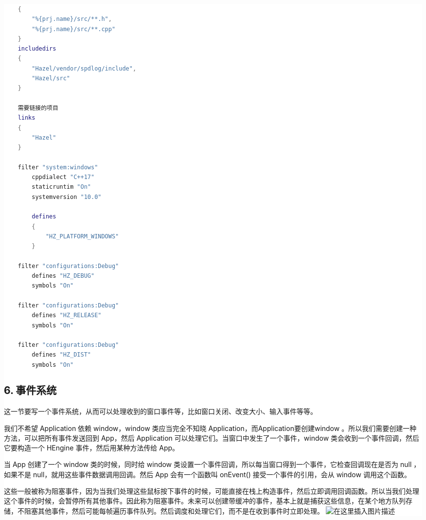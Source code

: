 ```lua
	{
		"%{prj.name}/src/**.h",
		"%{prj.name}/src/**.cpp"
	}
	includedirs
	{
		"Hazel/vendor/spdlog/include",
		"Hazel/src"
	}

	需要链接的项目
	links
	{
		"Hazel"
	}

	filter "system:windows"
		cppdialect "C++17"
		staticruntim "On"
		systemversion "10.0"
		
		defines
		{
			"HZ_PLATFORM_WINDOWS"
		}

	filter "configurations:Debug"
		defines "HZ_DEBUG"
		symbols "On"

	filter "configurations:Debug"
		defines "HZ_RELEASE"
		symbols "On"

	filter "configurations:Debug"
		defines "HZ_DIST"
		symbols "On"
```

## 6. 事件系统

这一节要写一个事件系统，从而可以处理收到的窗口事件等，比如窗口关闭、改变大小、输入事件等等。

我们不希望 Application 依赖 window，window 类应当完全不知晓 Application，而Application要创建window 。所以我们需要创建一种方法，可以把所有事件发送回到 App，然后 Application 可以处理它们。当窗口中发生了一个事件，window 类会收到一个事件回调，然后它要构造一个 HEngine 事件，然后用某种方法传给 App。

当 App 创建了一个 window 类的时候，同时给 window 类设置一个事件回调，所以每当窗口得到一个事件，它检查回调现在是否为 null ，如果不是 null，就用这些事件数据调用回调。然后 App 会有一个函数叫 onEvent() 接受一个事件的引用，会从 window 调用这个函数。

这些一般被称为阻塞事件，因为当我们处理这些鼠标按下事件的时候，可能直接在栈上构造事件，然后立即调用回调函数。所以当我们处理这个事件的时候，会暂停所有其他事件。因此称为阻塞事件。未来可以创建带缓冲的事件，基本上就是捕获这些信息，在某个地方队列存储，不阻塞其他事件，然后可能每帧遍历事件队列。然后调度和处理它们，而不是在收到事件时立即处理。
![在这里插入图片描述](https://img-blog.csdnimg.cn/fb7cf8af57354fcd8fef4fdb3509dce8.png)
